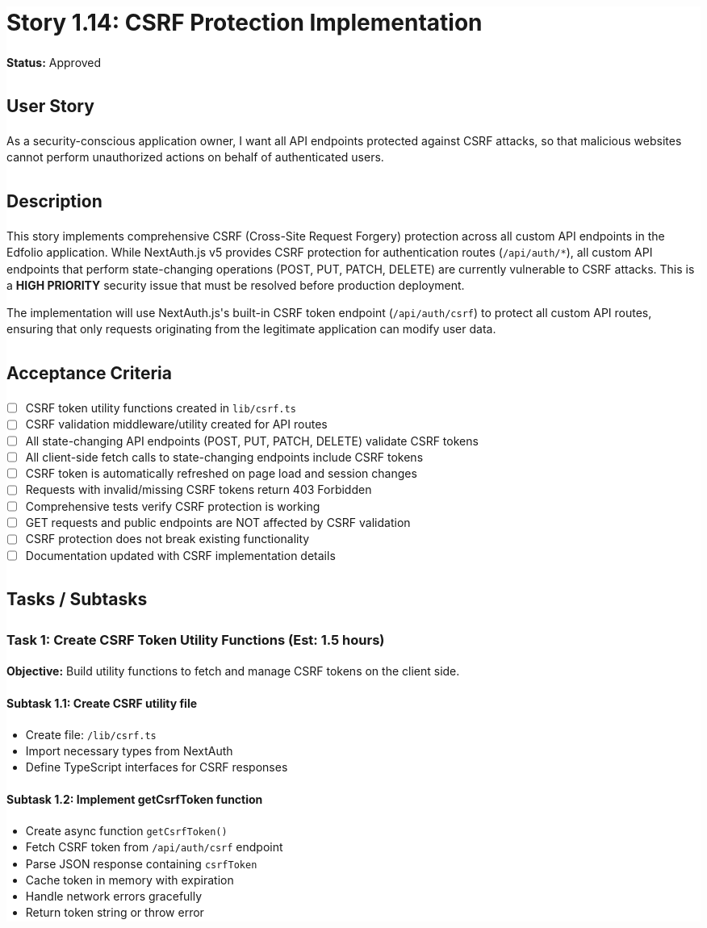 # Story 1.14: CSRF Protection Implementation

**Status:** Approved

## User Story

As a security-conscious application owner, I want all API endpoints protected against CSRF attacks, so that malicious websites cannot perform unauthorized actions on behalf of authenticated users.

## Description

This story implements comprehensive CSRF (Cross-Site Request Forgery) protection across all custom API endpoints in the Edfolio application. While NextAuth.js v5 provides CSRF protection for authentication routes (`/api/auth/*`), all custom API endpoints that perform state-changing operations (POST, PUT, PATCH, DELETE) are currently vulnerable to CSRF attacks. This is a **HIGH PRIORITY** security issue that must be resolved before production deployment.

The implementation will use NextAuth.js's built-in CSRF token endpoint (`/api/auth/csrf`) to protect all custom API routes, ensuring that only requests originating from the legitimate application can modify user data.

## Acceptance Criteria

- [ ] CSRF token utility functions created in `lib/csrf.ts`
- [ ] CSRF validation middleware/utility created for API routes
- [ ] All state-changing API endpoints (POST, PUT, PATCH, DELETE) validate CSRF tokens
- [ ] All client-side fetch calls to state-changing endpoints include CSRF tokens
- [ ] CSRF token is automatically refreshed on page load and session changes
- [ ] Requests with invalid/missing CSRF tokens return 403 Forbidden
- [ ] Comprehensive tests verify CSRF protection is working
- [ ] GET requests and public endpoints are NOT affected by CSRF validation
- [ ] CSRF protection does not break existing functionality
- [ ] Documentation updated with CSRF implementation details

## Tasks / Subtasks

### Task 1: Create CSRF Token Utility Functions (Est: 1.5 hours)

**Objective:** Build utility functions to fetch and manage CSRF tokens on the client side.

#### Subtask 1.1: Create CSRF utility file
- Create file: `/lib/csrf.ts`
- Import necessary types from NextAuth
- Define TypeScript interfaces for CSRF responses

#### Subtask 1.2: Implement getCsrfToken function
- Create async function `getCsrfToken()`
- Fetch CSRF token from `/api/auth/csrf` endpoint
- Parse JSON response containing `csrfToken`
- Cache token in memory with expiration
- Handle network errors gracefully
- Return token string or throw error
